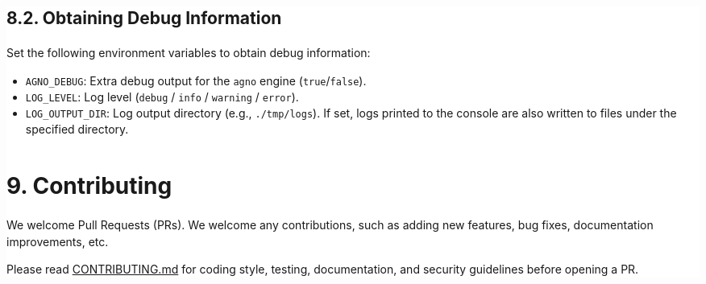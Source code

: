 ## 8.2. Obtaining Debug Information
Set the following environment variables to obtain debug information:

- `AGNO_DEBUG`: Extra debug output for the `agno` engine (`true`/`false`).
- `LOG_LEVEL`: Log level (`debug` / `info` / `warning` / `error`).
- `LOG_OUTPUT_DIR`: Log output directory (e.g., `./tmp/logs`). If set, logs printed to the console are also written to files under the specified directory.


# 9. Contributing
We welcome Pull Requests (PRs). We welcome any contributions, such as adding new features, bug fixes, documentation improvements, etc.

Please read [CONTRIBUTING.md](https://github.com/GuildBotics/GuildBotics/blob/main/CONTRIBUTING.md) for coding style, testing, documentation, and security guidelines before opening a PR.
